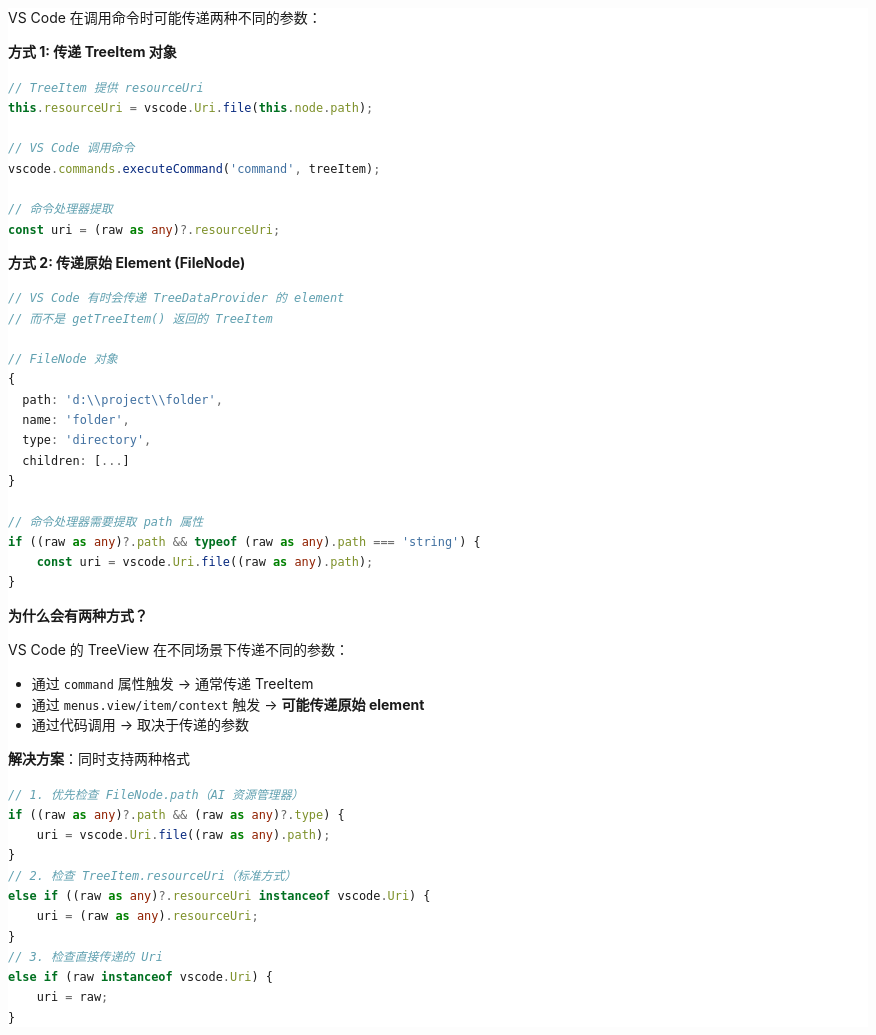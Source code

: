 VS Code 在调用命令时可能传递两种不同的参数：

**方式 1: 传递 TreeItem 对象**
```typescript
// TreeItem 提供 resourceUri
this.resourceUri = vscode.Uri.file(this.node.path);

// VS Code 调用命令
vscode.commands.executeCommand('command', treeItem);

// 命令处理器提取
const uri = (raw as any)?.resourceUri;
```

**方式 2: 传递原始 Element (FileNode)**
```typescript
// VS Code 有时会传递 TreeDataProvider 的 element
// 而不是 getTreeItem() 返回的 TreeItem

// FileNode 对象
{
  path: 'd:\\project\\folder',
  name: 'folder',
  type: 'directory',
  children: [...]
}

// 命令处理器需要提取 path 属性
if ((raw as any)?.path && typeof (raw as any).path === 'string') {
    const uri = vscode.Uri.file((raw as any).path);
}
```

**为什么会有两种方式？**

VS Code 的 TreeView 在不同场景下传递不同的参数：
- 通过 `command` 属性触发 → 通常传递 TreeItem
- 通过 `menus.view/item/context` 触发 → **可能传递原始 element**
- 通过代码调用 → 取决于传递的参数

**解决方案**：同时支持两种格式
```typescript
// 1. 优先检查 FileNode.path（AI 资源管理器）
if ((raw as any)?.path && (raw as any)?.type) {
    uri = vscode.Uri.file((raw as any).path);
}
// 2. 检查 TreeItem.resourceUri（标准方式）
else if ((raw as any)?.resourceUri instanceof vscode.Uri) {
    uri = (raw as any).resourceUri;
}
// 3. 检查直接传递的 Uri
else if (raw instanceof vscode.Uri) {
    uri = raw;
}
```
